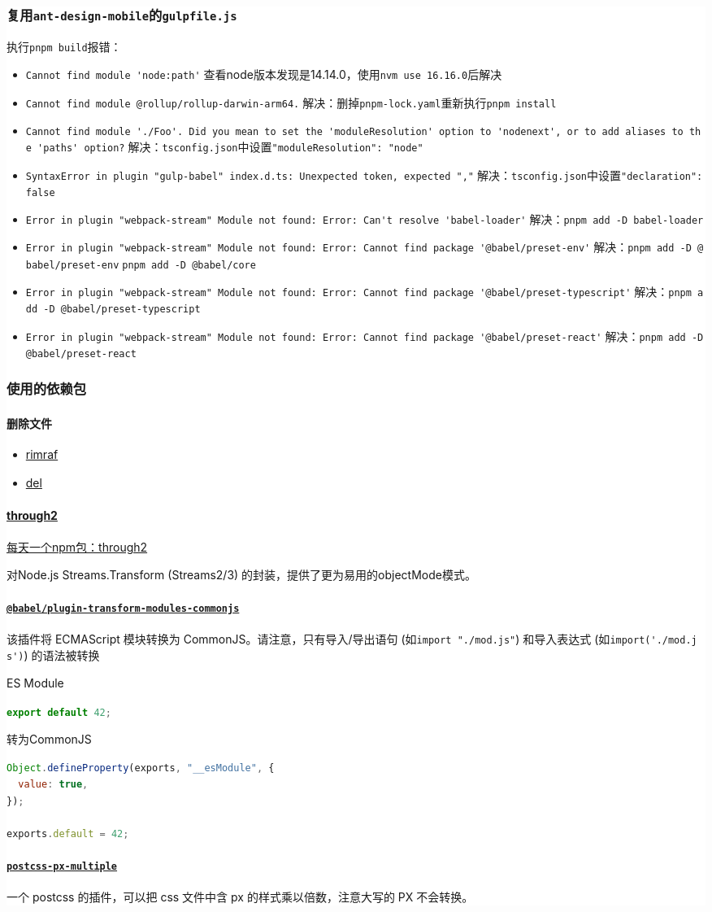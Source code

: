 ### 复用`ant-design-mobile`的`gulpfile.js`
执行`pnpm build`报错：
- `Cannot find module 'node:path'` 查看node版本发现是14.14.0，使用`nvm use 16.16.0`后解决

- `Cannot find module @rollup/rollup-darwin-arm64.` 解决：删掉`pnpm-lock.yaml`重新执行`pnpm install`

- `Cannot find module './Foo'. Did you mean to set the 'moduleResolution' option to 'nodenext', or to add aliases to the 'paths' option?` 解决：`tsconfig.json`中设置`"moduleResolution": "node"`

- `SyntaxError in plugin "gulp-babel" index.d.ts: Unexpected token, expected ","` 解决：`tsconfig.json`中设置`"declaration": false`
  
- `Error in plugin "webpack-stream" Module not found: Error: Can't resolve 'babel-loader'` 解决：`pnpm add -D babel-loader` 
  
- `Error in plugin "webpack-stream" Module not found: Error: Cannot find package '@babel/preset-env'` 解决：`pnpm add -D @babel/preset-env`
   `pnpm add -D @babel/core`

- `Error in plugin "webpack-stream" Module not found: Error: Cannot find package '@babel/preset-typescript'` 解决：`pnpm add -D @babel/preset-typescript`

- `Error in plugin "webpack-stream" Module not found: Error: Cannot find package '@babel/preset-react'` 解决：`pnpm add -D @babel/preset-react`

### 使用的依赖包
#### 删除文件
- [rimraf](https://github.com/isaacs/rimraf)

- [del](https://github.com/sindresorhus/del)

#### [through2](https://github.com/rvagg/through2)
[每天一个npm包：through2](https://zhuanlan.zhihu.com/p/365329097)

对Node.js Streams.Transform (Streams2/3) 的封装，提供了更为易用的objectMode模式。

#### [`@babel/plugin-transform-modules-commonjs`](https://babeljs.io/docs/babel-plugin-transform-modules-commonjs)
该插件将 ECMAScript 模块转换为 CommonJS。请注意，只有导入/导出语句 (如`import "./mod.js"`) 和导入表达式 (如`import('./mod.js')`) 的语法被转换

ES Module
```js
export default 42;
```
转为CommonJS
```js
Object.defineProperty(exports, "__esModule", {
  value: true,
});

exports.default = 42;
```

#### [`postcss-px-multiple`](https://github.com/torrac12/postcss-px-multiple-plugin)
一个 postcss 的插件，可以把 css 文件中含 px 的样式乘以倍数，注意大写的 PX 不会转换。
